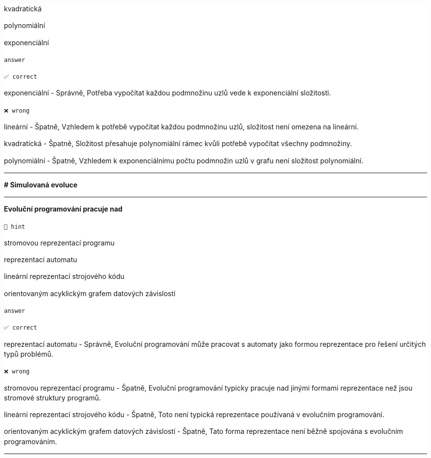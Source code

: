 kvadratická

polynomiální

exponenciální

`answer`

`✅ correct`

exponenciální - Správně, Potřeba vypočítat každou podmnožinu uzlů vede k exponenciální složitosti.

`❌ wrong`

lineární - Špatně, Vzhledem k potřebě vypočítat každou podmnožinu uzlů, složitost není omezena na lineární.

kvadratická - Špatně, Složitost přesahuje polynomiální rámec kvůli potřebě vypočítat všechny podmnožiny.

polynomiální - Špatně, Vzhledem k exponenciálnímu počtu podmnožin uzlů v grafu není složitost polynomiální.

---
<strong>
# Simulovaná evoluce

---

Evoluční programování pracuje nad

</strong>

`💛 hint`

stromovou reprezentací programu

reprezentací automatu

lineární reprezentací strojového kódu

orientovaným acyklickým grafem datových závislostí

`answer`

`✅ correct`

reprezentací automatu - Správně, Evoluční programování může pracovat s automaty jako formou reprezentace pro řešení určitých typů problémů.

`❌ wrong`

stromovou reprezentací programu - Špatně, Evoluční programování typicky pracuje nad jinými formami reprezentace než jsou stromové struktury programů.

lineární reprezentací strojového kódu - Špatně, Toto není typická reprezentace používaná v evolučním programování.

orientovaným acyklickým grafem datových závislostí - Špatně, Tato forma reprezentace není běžně spojována s evolučním programováním.

---